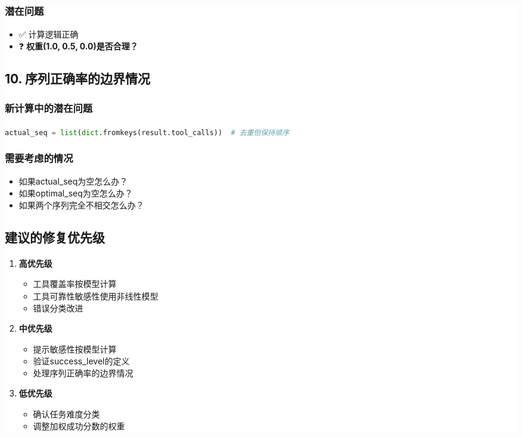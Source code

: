 ### 潜在问题
- ✅ 计算逻辑正确
- ❓ **权重(1.0, 0.5, 0.0)是否合理？**

## 10. 序列正确率的边界情况

### 新计算中的潜在问题
```python
actual_seq = list(dict.fromkeys(result.tool_calls))  # 去重但保持顺序
```

### 需要考虑的情况
- 如果actual_seq为空怎么办？
- 如果optimal_seq为空怎么办？
- 如果两个序列完全不相交怎么办？

## 建议的修复优先级

1. **高优先级**
   - 工具覆盖率按模型计算
   - 工具可靠性敏感性使用非线性模型
   - 错误分类改进

2. **中优先级**
   - 提示敏感性按模型计算
   - 验证success_level的定义
   - 处理序列正确率的边界情况

3. **低优先级**
   - 确认任务难度分类
   - 调整加权成功分数的权重